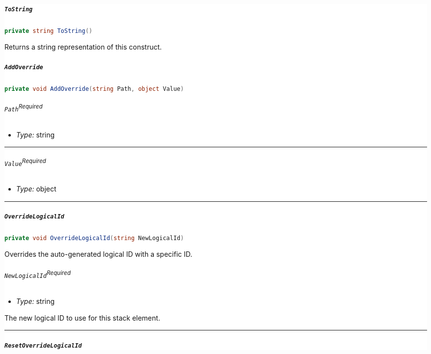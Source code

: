 
##### `ToString` <a name="ToString" id="@cdktf/provider-kubernetes.dataKubernetesStorageClass.DataKubernetesStorageClass.toString"></a>

```csharp
private string ToString()
```

Returns a string representation of this construct.

##### `AddOverride` <a name="AddOverride" id="@cdktf/provider-kubernetes.dataKubernetesStorageClass.DataKubernetesStorageClass.addOverride"></a>

```csharp
private void AddOverride(string Path, object Value)
```

###### `Path`<sup>Required</sup> <a name="Path" id="@cdktf/provider-kubernetes.dataKubernetesStorageClass.DataKubernetesStorageClass.addOverride.parameter.path"></a>

- *Type:* string

---

###### `Value`<sup>Required</sup> <a name="Value" id="@cdktf/provider-kubernetes.dataKubernetesStorageClass.DataKubernetesStorageClass.addOverride.parameter.value"></a>

- *Type:* object

---

##### `OverrideLogicalId` <a name="OverrideLogicalId" id="@cdktf/provider-kubernetes.dataKubernetesStorageClass.DataKubernetesStorageClass.overrideLogicalId"></a>

```csharp
private void OverrideLogicalId(string NewLogicalId)
```

Overrides the auto-generated logical ID with a specific ID.

###### `NewLogicalId`<sup>Required</sup> <a name="NewLogicalId" id="@cdktf/provider-kubernetes.dataKubernetesStorageClass.DataKubernetesStorageClass.overrideLogicalId.parameter.newLogicalId"></a>

- *Type:* string

The new logical ID to use for this stack element.

---

##### `ResetOverrideLogicalId` <a name="ResetOverrideLogicalId" id="@cdktf/provider-kubernetes.dataKubernetesStorageClass.DataKubernetesStorageClass.resetOverrideLogicalId"></a>
